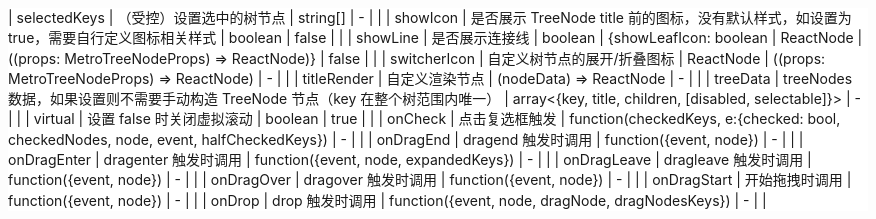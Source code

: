| selectedKeys        | （受控）设置选中的树节点                                                                                                                                                                                                                           | string[]                                                                                                                     | -      |      |
| showIcon            | 是否展示 TreeNode title 前的图标，没有默认样式，如设置为 true，需要自行定义图标相关样式                                                                                                                                                            | boolean                                                                                                                      | false  |      |
| showLine            | 是否展示连接线                                                                                                                                                                                                                                     | boolean \| {showLeafIcon: boolean \| ReactNode \| ((props: MetroTreeNodeProps) => ReactNode)}                                  | false  |      |
| switcherIcon        | 自定义树节点的展开/折叠图标                                                                                                                                                                                                                        | ReactNode \| ((props: MetroTreeNodeProps) => ReactNode)                                                                        | -      |      |
| titleRender         | 自定义渲染节点                                                                                                                                                                                                                                     | (nodeData) => ReactNode                                                                                                      | -      |      |
| treeData            | treeNodes 数据，如果设置则不需要手动构造 TreeNode 节点（key 在整个树范围内唯一）                                                                                                                                                                   | array<{key, title, children, [disabled, selectable]}>                                                                        | -      |      |
| virtual             | 设置 false 时关闭虚拟滚动                                                                                                                                                                                                                          | boolean                                                                                                                      | true   |      |
| onCheck             | 点击复选框触发                                                                                                                                                                                                                                     | function(checkedKeys, e:{checked: bool, checkedNodes, node, event, halfCheckedKeys})                                         | -      |      |
| onDragEnd           | dragend 触发时调用                                                                                                                                                                                                                                 | function({event, node})                                                                                                      | -      |      |
| onDragEnter         | dragenter 触发时调用                                                                                                                                                                                                                               | function({event, node, expandedKeys})                                                                                        | -      |      |
| onDragLeave         | dragleave 触发时调用                                                                                                                                                                                                                               | function({event, node})                                                                                                      | -      |      |
| onDragOver          | dragover 触发时调用                                                                                                                                                                                                                                | function({event, node})                                                                                                      | -      |      |
| onDragStart         | 开始拖拽时调用                                                                                                                                                                                                                                     | function({event, node})                                                                                                      | -      |      |
| onDrop              | drop 触发时调用                                                                                                                                                                                                                                    | function({event, node, dragNode, dragNodesKeys})                                                                             | -      |      |